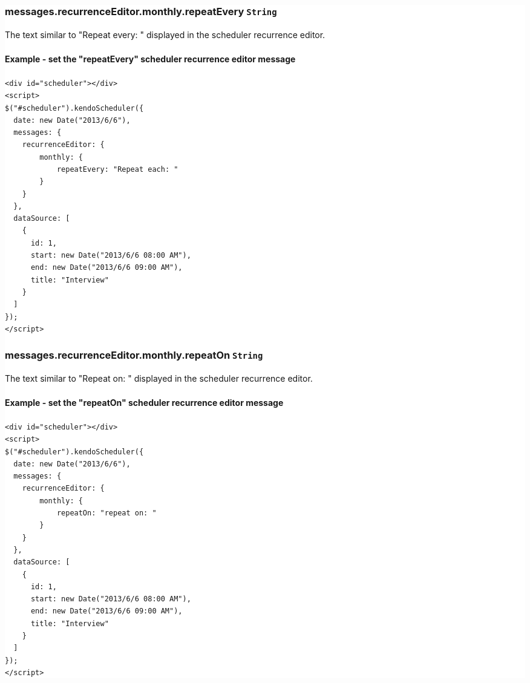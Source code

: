 ### messages.recurrenceEditor.monthly.repeatEvery `String`

The text similar to "Repeat every: " displayed in the scheduler recurrence editor.

#### Example - set the "repeatEvery" scheduler recurrence editor message

    <div id="scheduler"></div>
    <script>
    $("#scheduler").kendoScheduler({
      date: new Date("2013/6/6"),
      messages: {
        recurrenceEditor: {
            monthly: {
                repeatEvery: "Repeat each: "
            }
        }
      },
      dataSource: [
        {
          id: 1,
          start: new Date("2013/6/6 08:00 AM"),
          end: new Date("2013/6/6 09:00 AM"),
          title: "Interview"
        }
      ]
    });
    </script>

### messages.recurrenceEditor.monthly.repeatOn `String`

The text similar to "Repeat on: " displayed in the scheduler recurrence editor.

#### Example - set the "repeatOn" scheduler recurrence editor message

    <div id="scheduler"></div>
    <script>
    $("#scheduler").kendoScheduler({
      date: new Date("2013/6/6"),
      messages: {
        recurrenceEditor: {
            monthly: {
                repeatOn: "repeat on: "
            }
        }
      },
      dataSource: [
        {
          id: 1,
          start: new Date("2013/6/6 08:00 AM"),
          end: new Date("2013/6/6 09:00 AM"),
          title: "Interview"
        }
      ]
    });
    </script>
